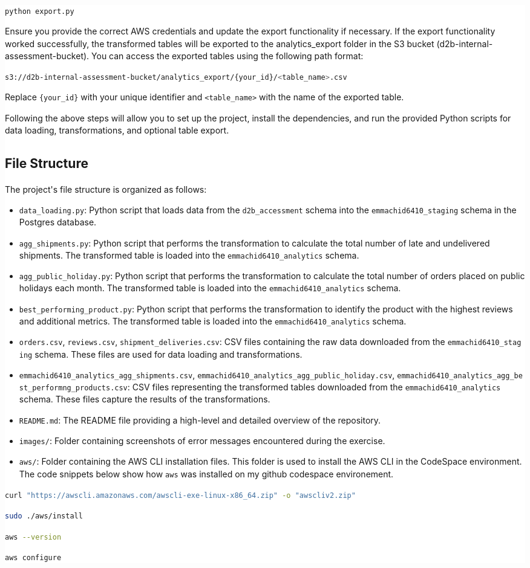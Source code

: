    ```bash
   python export.py
   ```

   Ensure you provide the correct AWS credentials and update the export functionality if necessary. If the export functionality worked successfully, the transformed tables will be exported to the analytics_export folder in the S3 bucket (d2b-internal-assessment-bucket). You can access the exported tables using the following path format:

```bash
s3://d2b-internal-assessment-bucket/analytics_export/{your_id}/<table_name>.csv
```
Replace `{your_id}` with your unique identifier and `<table_name>` with the name of the exported table.

Following the above steps will allow you to set up the project, install the dependencies, and run the provided Python scripts for data loading, transformations, and optional table export.

## File Structure
The project's file structure is organized as follows:

- `data_loading.py`: Python script that loads data from the `d2b_accessment` schema into the `emmachid6410_staging` schema in the Postgres database.

- `agg_shipments.py`: Python script that performs the transformation to calculate the total number of late and undelivered shipments. The transformed table is loaded into the `emmachid6410_analytics` schema.

- `agg_public_holiday.py`: Python script that performs the transformation to calculate the total number of orders placed on public holidays each month. The transformed table is loaded into the `emmachid6410_analytics` schema.

- `best_performing_product.py`: Python script that performs the transformation to identify the product with the highest reviews and additional metrics. The transformed table is loaded into the `emmachid6410_analytics` schema.

- `orders.csv`, `reviews.csv`, `shipment_deliveries.csv`: CSV files containing the raw data downloaded from the `emmachid6410_staging` schema. These files are used for data loading and transformations.

- `emmachid6410_analytics_agg_shipments.csv`, `emmachid6410_analytics_agg_public_holiday.csv`, `emmachid6410_analytics_agg_best_performng_products.csv`: CSV files representing the transformed tables downloaded from the `emmachid6410_analytics` schema. These files capture the results of the transformations.

- `README.md`: The README file providing a high-level and detailed overview of the repository.

- `images/`: Folder containing screenshots of error messages encountered during the exercise. 

- `aws/`: Folder containing the AWS CLI installation files. This folder is used to install the AWS CLI in the CodeSpace environment. The code snippets below show how `aws` was installed on my github codespace environement. 
```bash
curl "https://awscli.amazonaws.com/awscli-exe-linux-x86_64.zip" -o "awscliv2.zip"
```
```bash
sudo ./aws/install
```
```bash
aws --version
```
```bash
aws configure
```
